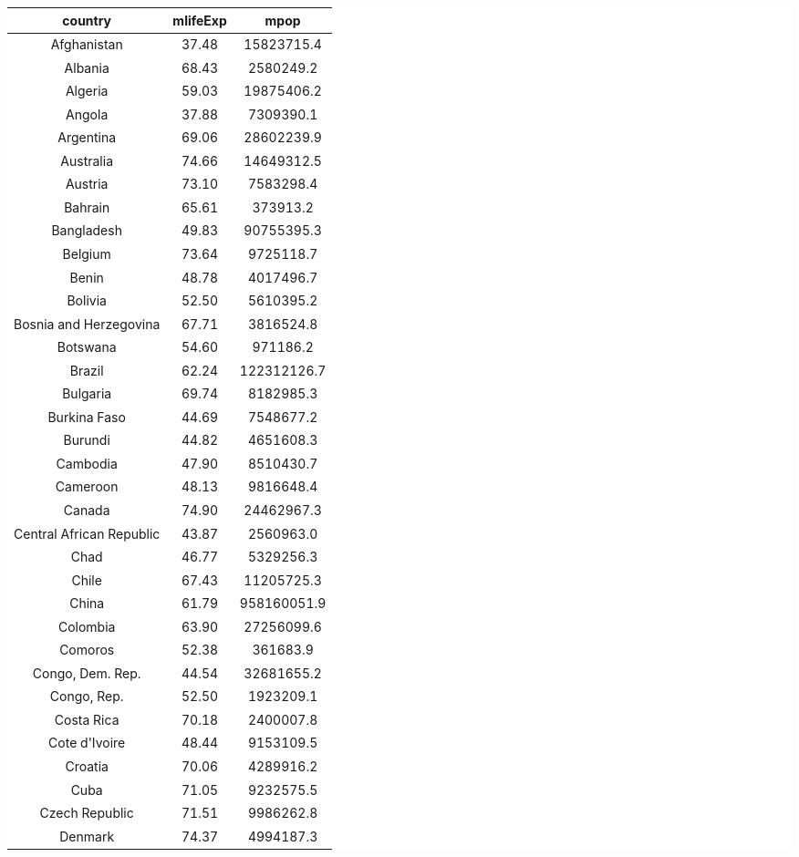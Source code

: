 

|         country          | mlifeExp |    mpop     |
|:------------------------:|:--------:|:-----------:|
|       Afghanistan        |  37.48   | 15823715.4  |
|         Albania          |  68.43   |  2580249.2  |
|         Algeria          |  59.03   | 19875406.2  |
|          Angola          |  37.88   |  7309390.1  |
|        Argentina         |  69.06   | 28602239.9  |
|        Australia         |  74.66   | 14649312.5  |
|         Austria          |  73.10   |  7583298.4  |
|         Bahrain          |  65.61   |  373913.2   |
|        Bangladesh        |  49.83   | 90755395.3  |
|         Belgium          |  73.64   |  9725118.7  |
|          Benin           |  48.78   |  4017496.7  |
|         Bolivia          |  52.50   |  5610395.2  |
|  Bosnia and Herzegovina  |  67.71   |  3816524.8  |
|         Botswana         |  54.60   |  971186.2   |
|          Brazil          |  62.24   | 122312126.7 |
|         Bulgaria         |  69.74   |  8182985.3  |
|       Burkina Faso       |  44.69   |  7548677.2  |
|         Burundi          |  44.82   |  4651608.3  |
|         Cambodia         |  47.90   |  8510430.7  |
|         Cameroon         |  48.13   |  9816648.4  |
|          Canada          |  74.90   | 24462967.3  |
| Central African Republic |  43.87   |  2560963.0  |
|           Chad           |  46.77   |  5329256.3  |
|          Chile           |  67.43   | 11205725.3  |
|          China           |  61.79   | 958160051.9 |
|         Colombia         |  63.90   | 27256099.6  |
|         Comoros          |  52.38   |  361683.9   |
|     Congo, Dem. Rep.     |  44.54   | 32681655.2  |
|       Congo, Rep.        |  52.50   |  1923209.1  |
|        Costa Rica        |  70.18   |  2400007.8  |
|      Cote d'Ivoire       |  48.44   |  9153109.5  |
|         Croatia          |  70.06   |  4289916.2  |
|           Cuba           |  71.05   |  9232575.5  |
|      Czech Republic      |  71.51   |  9986262.8  |
|         Denmark          |  74.37   |  4994187.3  |